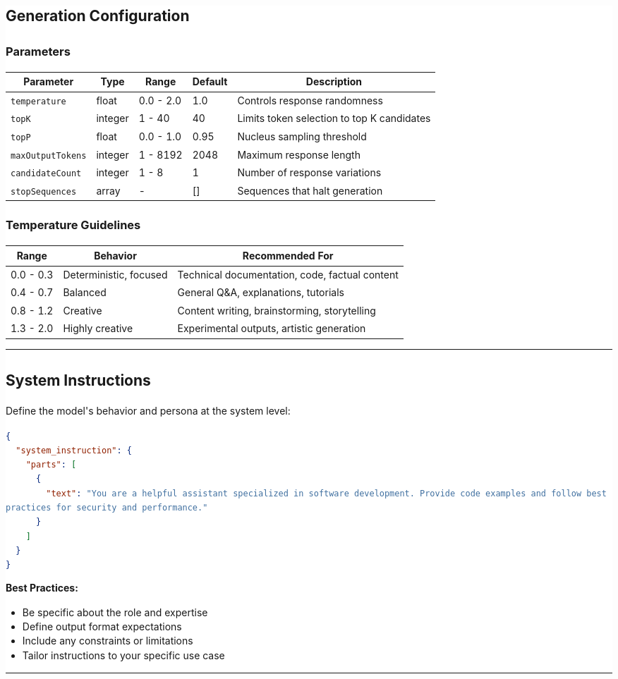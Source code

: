 
## Generation Configuration

### Parameters

| Parameter | Type | Range | Default | Description |
|-----------|------|-------|---------|-------------|
| `temperature` | float | 0.0 - 2.0 | 1.0 | Controls response randomness |
| `topK` | integer | 1 - 40 | 40 | Limits token selection to top K candidates |
| `topP` | float | 0.0 - 1.0 | 0.95 | Nucleus sampling threshold |
| `maxOutputTokens` | integer | 1 - 8192 | 2048 | Maximum response length |
| `candidateCount` | integer | 1 - 8 | 1 | Number of response variations |
| `stopSequences` | array | - | [] | Sequences that halt generation |

### Temperature Guidelines

| Range | Behavior | Recommended For |
|-------|----------|-----------------|
| 0.0 - 0.3 | Deterministic, focused | Technical documentation, code, factual content |
| 0.4 - 0.7 | Balanced | General Q&A, explanations, tutorials |
| 0.8 - 1.2 | Creative | Content writing, brainstorming, storytelling |
| 1.3 - 2.0 | Highly creative | Experimental outputs, artistic generation |

---

## System Instructions

Define the model's behavior and persona at the system level:

```json
{
  "system_instruction": {
    "parts": [
      {
        "text": "You are a helpful assistant specialized in software development. Provide code examples and follow best practices for security and performance."
      }
    ]
  }
}
```

**Best Practices:**
- Be specific about the role and expertise
- Define output format expectations
- Include any constraints or limitations
- Tailor instructions to your specific use case

---